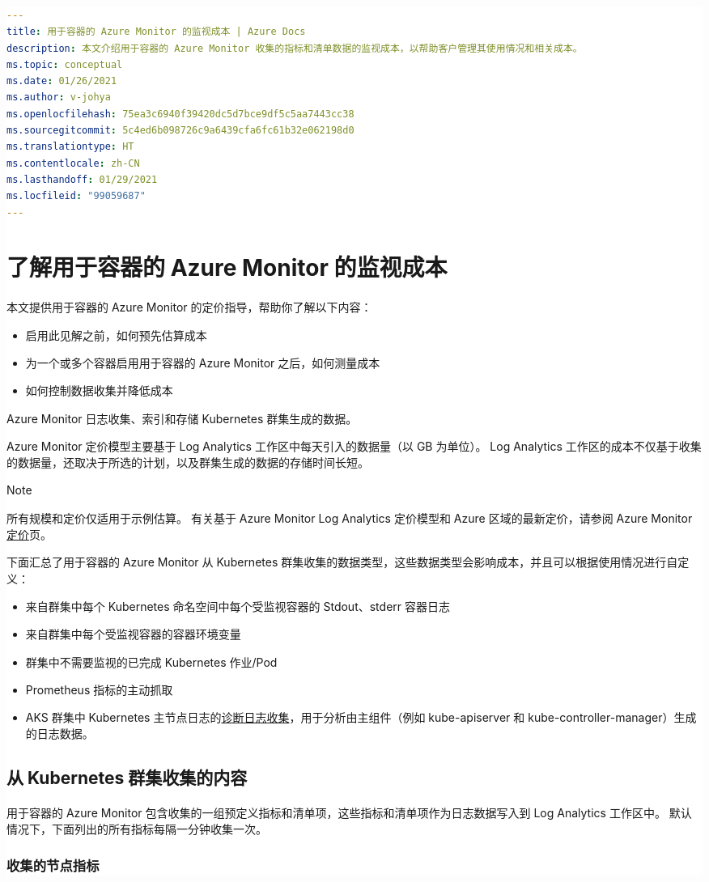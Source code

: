```yaml
---
title: 用于容器的 Azure Monitor 的监视成本 | Azure Docs
description: 本文介绍用于容器的 Azure Monitor 收集的指标和清单数据的监视成本，以帮助客户管理其使用情况和相关成本。
ms.topic: conceptual
ms.date: 01/26/2021
ms.author: v-johya
ms.openlocfilehash: 75ea3c6940f39420dc5d7bce9df5c5aa7443cc38
ms.sourcegitcommit: 5c4ed6b098726c9a6439cfa6fc61b32e062198d0
ms.translationtype: HT
ms.contentlocale: zh-CN
ms.lasthandoff: 01/29/2021
ms.locfileid: "99059687"
---
```

# <a name="understand-monitoring-costs-for-azure-monitor-for-containers"></a>了解用于容器的 Azure Monitor 的监视成本

本文提供用于容器的 Azure Monitor 的定价指导，帮助你了解以下内容：

* 启用此见解之前，如何预先估算成本

* 为一个或多个容器启用用于容器的 Azure Monitor 之后，如何测量成本

* 如何控制数据收集并降低成本

Azure Monitor 日志收集、索引和存储 Kubernetes 群集生成的数据。 

Azure Monitor 定价模型主要基于 Log Analytics 工作区中每天引入的数据量（以 GB 为单位）。 Log Analytics 工作区的成本不仅基于收集的数据量，还取决于所选的计划，以及群集生成的数据的存储时间长短。

>[!NOTE]
>所有规模和定价仅适用于示例估算。 有关基于 Azure Monitor Log Analytics 定价模型和 Azure 区域的最新定价，请参阅 Azure Monitor [定价](https://www.azure.cn/pricing/details/monitor/)页。

下面汇总了用于容器的 Azure Monitor 从 Kubernetes 群集收集的数据类型，这些数据类型会影响成本，并且可以根据使用情况进行自定义：

- 来自群集中每个 Kubernetes 命名空间中每个受监视容器的 Stdout、stderr 容器日志

- 来自群集中每个受监视容器的容器环境变量

- 群集中不需要监视的已完成 Kubernetes 作业/Pod

- Prometheus 指标的主动抓取

- AKS 群集中 Kubernetes 主节点日志的[诊断日志收集](../../aks/view-master-logs.md)，用于分析由主组件（例如 kube-apiserver 和 kube-controller-manager）生成的日志数据。

## <a name="what-is-collected-from-kubernetes-clusters"></a>从 Kubernetes 群集收集的内容

用于容器的 Azure Monitor 包含收集的一组预定义指标和清单项，这些指标和清单项作为日志数据写入到 Log Analytics 工作区中。 默认情况下，下面列出的所有指标每隔一分钟收集一次。

### <a name="node-metrics-collected"></a>收集的节点指标
